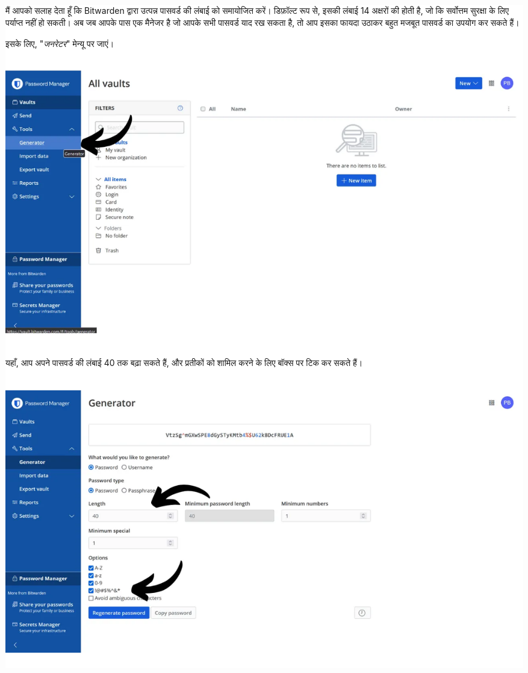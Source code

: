 मैं आपको सलाह देता हूँ कि Bitwarden द्वारा उत्पन्न पासवर्ड की लंबाई को समायोजित करें। डिफ़ॉल्ट रूप से, इसकी लंबाई 14 अक्षरों की होती है, जो कि सर्वोत्तम सुरक्षा के लिए पर्याप्त नहीं हो सकती। अब जब आपके पास एक मैनेजर है जो आपके सभी पासवर्ड याद रख सकता है, तो आप इसका फायदा उठाकर बहुत मजबूत पासवर्ड का उपयोग कर सकते हैं।

इसके लिए, "*जनरेटर*" मेन्यू पर जाएं।

![BITWARDEN](assets/notext/23.webp)

यहाँ, आप अपने पासवर्ड की लंबाई 40 तक बढ़ा सकते हैं, और प्रतीकों को शामिल करने के लिए बॉक्स पर टिक कर सकते हैं।

![BITWARDEN](assets/notext/24.webp)
